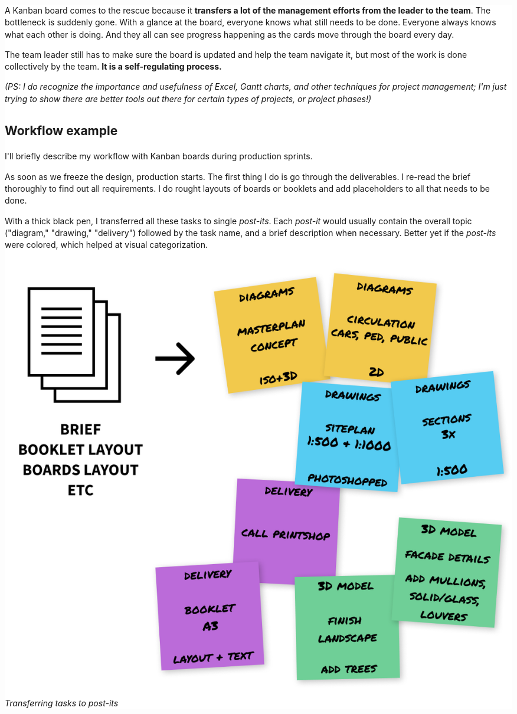 A Kanban board comes to the rescue because it **transfers a lot of the management efforts from the leader to the team**. The bottleneck is suddenly gone. With a glance at the board, everyone knows what still needs to be done. Everyone always knows what each other is doing. And they all can see progress happening as the cards move through the board every day.

The team leader still has to make sure the board is updated and help the team navigate it, but most of the work is done collectively by the team. **It is a self-regulating process.** 

_(PS: I do recognize the importance and usefulness of Excel, Gantt charts, and other techniques for project management; I'm just trying to show there are better tools out there for certain types of projects, or project phases!)_

## Workflow example

I'll briefly describe my workflow with Kanban boards during production sprints.

As soon as we freeze the design, production starts. The first thing I do is go through the deliverables. I re-read the brief thoroughly to find out all requirements. I do rought layouts of boards or booklets and add placeholders to all that needs to be done. 

With a thick black pen, I transferred all these tasks to single _post-its_. Each _post-it_ would usually contain the overall topic ("diagram," "drawing," "delivery") followed by the task name, and a brief description when necessary. Better yet if the _post-its_ were colored, which helped at visual categorization.

![](./_imgs/kanban/workflow-01.png)
_Transferring tasks to post-its_ 
